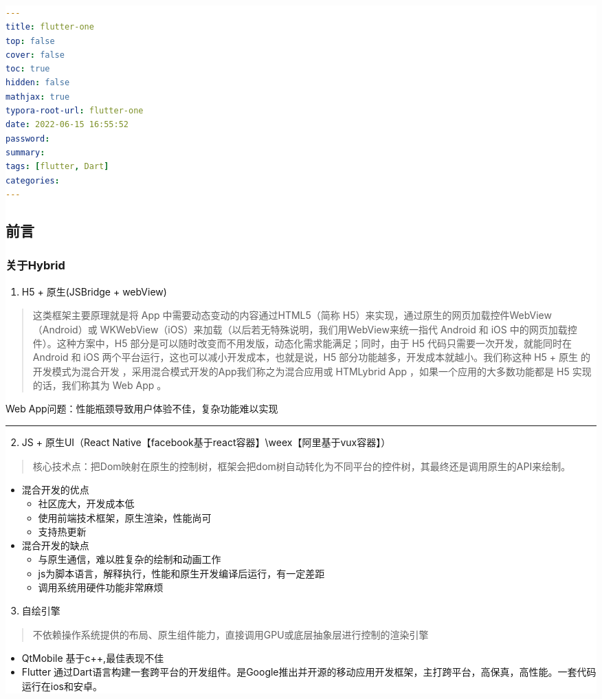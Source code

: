 ```yaml
---
title: flutter-one
top: false
cover: false
toc: true
hidden: false
mathjax: true
typora-root-url: flutter-one
date: 2022-06-15 16:55:52
password:
summary:
tags: [flutter, Dart]
categories:
---
```


## 前言

### 关于Hybrid

1. H5 + 原生(JSBridge + webView)
>   这类框架主要原理就是将 App 中需要动态变动的内容通过HTML5（简称 H5）来实现，通过原生的网页加载控件WebView （Android）或 WKWebView（iOS）来加载（以后若无特殊说明，我们用WebView来统一指代 Android 和 iOS 中的网页加载控件）。这种方案中，H5 部分是可以随时改变而不用发版，动态化需求能满足；同时，由于 H5 代码只需要一次开发，就能同时在 Android 和 iOS 两个平台运行，这也可以减小开发成本，也就是说，H5 部分功能越多，开发成本就越小。我们称这种 H5 + 原生 的开发模式为混合开发 ，采用混合模式开发的App我们称之为混合应用或 HTMLybrid App ，如果一个应用的大多数功能都是 H5 实现的话，我们称其为 Web App 。


Web App问题：性能瓶颈导致用户体验不佳，复杂功能难以实现

------

2. JS + 原生UI（React Native【facebook基于react容器】\weex【阿里基于vux容器】）
> 核心技术点：把Dom映射在原生的控制树，框架会把dom树自动转化为不同平台的控件树，其最终还是调用原生的API来绘制。

- 混合开发的优点
    - 社区庞大，开发成本低
    - 使用前端技术框架，原生渲染，性能尚可
    - 支持热更新
- 混合开发的缺点
    - 与原生通信，难以胜复杂的绘制和动画工作
    - js为脚本语言，解释执行，性能和原生开发编译后运行，有一定差距
    - 调用系统用硬件功能非常麻烦

3. 自绘引擎
> 不依赖操作系统提供的布局、原生组件能力，直接调用GPU或底层抽象层进行控制的渲染引擎
- QtMobile
    基于c++,最佳表现不佳
- Flutter
    通过Dart语言构建一套跨平台的开发组件。是Google推出并开源的移动应用开发框架，主打跨平台，高保真，高性能。一套代码运行在ios和安卓。